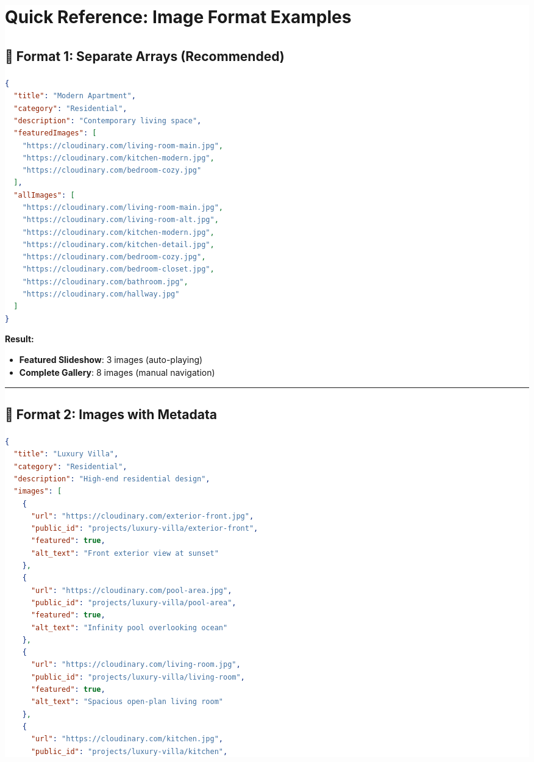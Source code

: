 # Quick Reference: Image Format Examples

## 🎯 Format 1: Separate Arrays (Recommended)

```json
{
  "title": "Modern Apartment",
  "category": "Residential",
  "description": "Contemporary living space",
  "featuredImages": [
    "https://cloudinary.com/living-room-main.jpg",
    "https://cloudinary.com/kitchen-modern.jpg",
    "https://cloudinary.com/bedroom-cozy.jpg"
  ],
  "allImages": [
    "https://cloudinary.com/living-room-main.jpg",
    "https://cloudinary.com/living-room-alt.jpg",
    "https://cloudinary.com/kitchen-modern.jpg",
    "https://cloudinary.com/kitchen-detail.jpg",
    "https://cloudinary.com/bedroom-cozy.jpg",
    "https://cloudinary.com/bedroom-closet.jpg",
    "https://cloudinary.com/bathroom.jpg",
    "https://cloudinary.com/hallway.jpg"
  ]
}
```

**Result:**

- **Featured Slideshow**: 3 images (auto-playing)
- **Complete Gallery**: 8 images (manual navigation)

---

## 🎯 Format 2: Images with Metadata

```json
{
  "title": "Luxury Villa",
  "category": "Residential",
  "description": "High-end residential design",
  "images": [
    {
      "url": "https://cloudinary.com/exterior-front.jpg",
      "public_id": "projects/luxury-villa/exterior-front",
      "featured": true,
      "alt_text": "Front exterior view at sunset"
    },
    {
      "url": "https://cloudinary.com/pool-area.jpg",
      "public_id": "projects/luxury-villa/pool-area",
      "featured": true,
      "alt_text": "Infinity pool overlooking ocean"
    },
    {
      "url": "https://cloudinary.com/living-room.jpg",
      "public_id": "projects/luxury-villa/living-room",
      "featured": true,
      "alt_text": "Spacious open-plan living room"
    },
    {
      "url": "https://cloudinary.com/kitchen.jpg",
      "public_id": "projects/luxury-villa/kitchen",
```